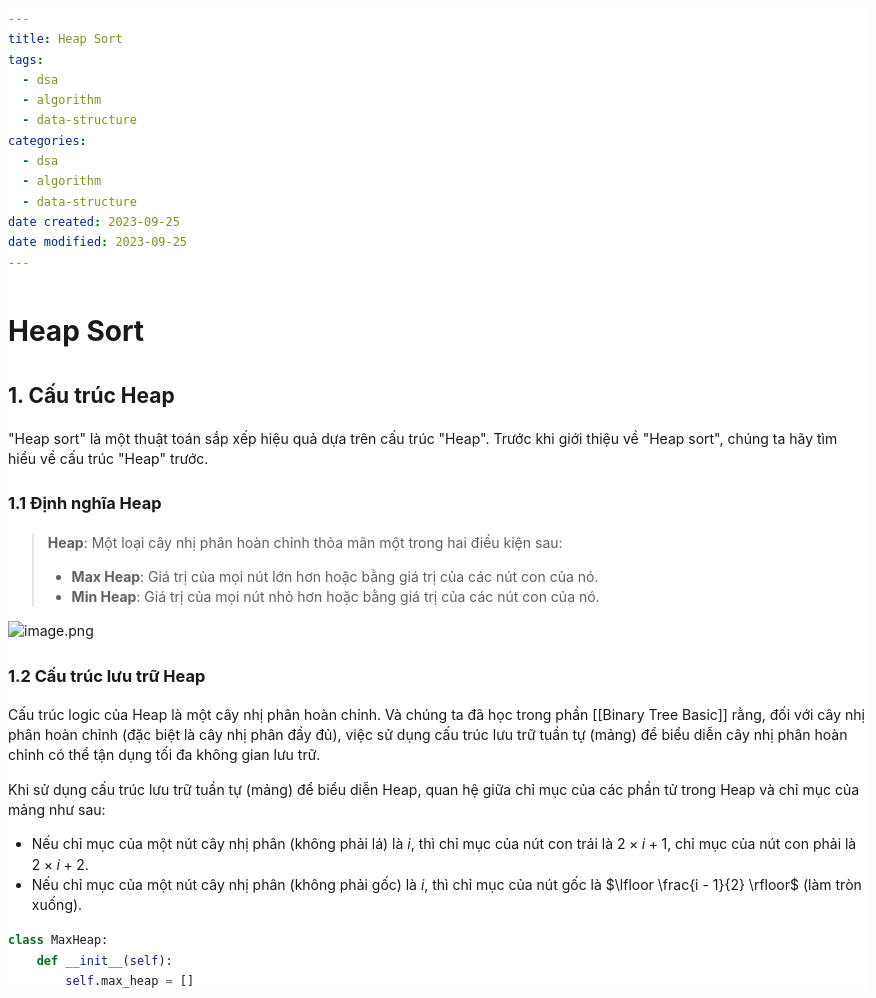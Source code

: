 ```yaml
---
title: Heap Sort
tags:
  - dsa
  - algorithm
  - data-structure
categories:
  - dsa
  - algorithm
  - data-structure
date created: 2023-09-25
date modified: 2023-09-25
---
```


# Heap Sort

## 1. Cấu trúc Heap

"Heap sort" là một thuật toán sắp xếp hiệu quả dựa trên cấu trúc "Heap". Trước khi giới thiệu về "Heap sort", chúng ta hãy tìm hiểu về cấu trúc "Heap" trước.

### 1.1 Định nghĩa Heap

> **Heap**: Một loại cây nhị phân hoàn chỉnh thỏa mãn một trong hai điều kiện sau:
>
> - **Max Heap**: Giá trị của mọi nút lớn hơn hoặc bằng giá trị của các nút con của nó.
> - **Min Heap**: Giá trị của mọi nút nhỏ hơn hoặc bằng giá trị của các nút con của nó.

![image.png](https://raw.githubusercontent.com/vanhung4499/images/master/snap/20230925152102.png)

### 1.2 Cấu trúc lưu trữ Heap

Cấu trúc logic của Heap là một cây nhị phân hoàn chỉnh. Và chúng ta đã học trong phần [[Binary Tree Basic]] rằng, đối với cây nhị phân hoàn chỉnh (đặc biệt là cây nhị phân đầy đủ), việc sử dụng cấu trúc lưu trữ tuần tự (mảng) để biểu diễn cây nhị phân hoàn chỉnh có thể tận dụng tối đa không gian lưu trữ.

Khi sử dụng cấu trúc lưu trữ tuần tự (mảng) để biểu diễn Heap, quan hệ giữa chỉ mục của các phần tử trong Heap và chỉ mục của mảng như sau:

- Nếu chỉ mục của một nút cây nhị phân (không phải lá) là $i$, thì chỉ mục của nút con trái là $2 \times i + 1$, chỉ mục của nút con phải là $2 \times i + 2$.
- Nếu chỉ mục của một nút cây nhị phân (không phải gốc) là $i$, thì chỉ mục của nút gốc là $\lfloor \frac{i - 1}{2} \rfloor$ (làm tròn xuống).

```python
class MaxHeap:
    def __init__(self):
        self.max_heap = []
```
